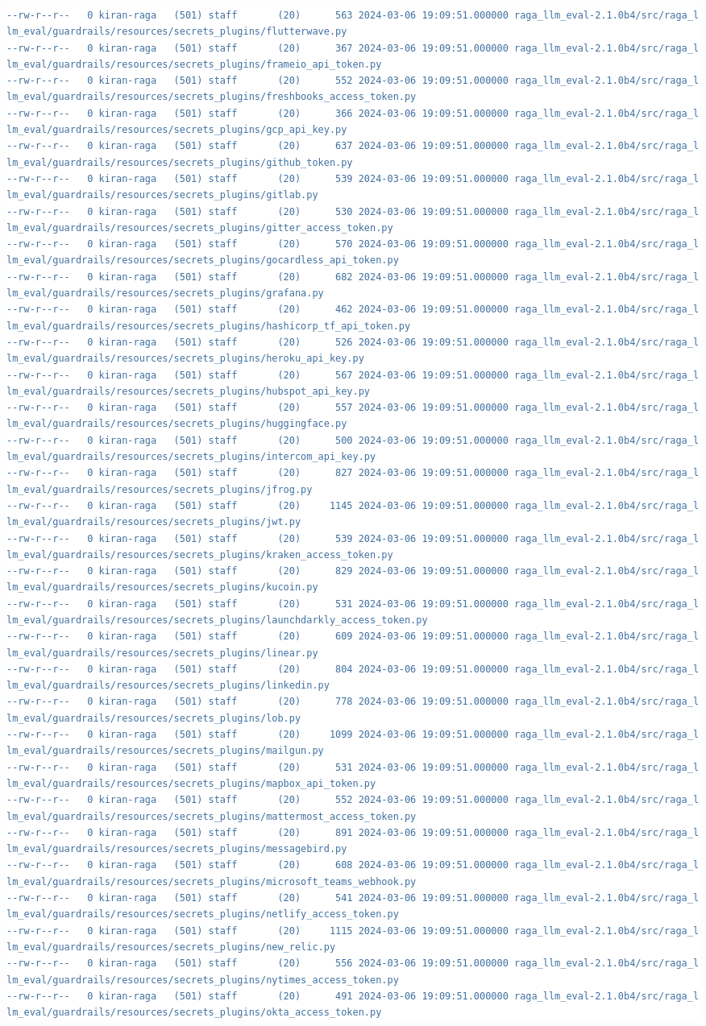 ```diff
--rw-r--r--   0 kiran-raga   (501) staff       (20)      563 2024-03-06 19:09:51.000000 raga_llm_eval-2.1.0b4/src/raga_llm_eval/guardrails/resources/secrets_plugins/flutterwave.py
--rw-r--r--   0 kiran-raga   (501) staff       (20)      367 2024-03-06 19:09:51.000000 raga_llm_eval-2.1.0b4/src/raga_llm_eval/guardrails/resources/secrets_plugins/frameio_api_token.py
--rw-r--r--   0 kiran-raga   (501) staff       (20)      552 2024-03-06 19:09:51.000000 raga_llm_eval-2.1.0b4/src/raga_llm_eval/guardrails/resources/secrets_plugins/freshbooks_access_token.py
--rw-r--r--   0 kiran-raga   (501) staff       (20)      366 2024-03-06 19:09:51.000000 raga_llm_eval-2.1.0b4/src/raga_llm_eval/guardrails/resources/secrets_plugins/gcp_api_key.py
--rw-r--r--   0 kiran-raga   (501) staff       (20)      637 2024-03-06 19:09:51.000000 raga_llm_eval-2.1.0b4/src/raga_llm_eval/guardrails/resources/secrets_plugins/github_token.py
--rw-r--r--   0 kiran-raga   (501) staff       (20)      539 2024-03-06 19:09:51.000000 raga_llm_eval-2.1.0b4/src/raga_llm_eval/guardrails/resources/secrets_plugins/gitlab.py
--rw-r--r--   0 kiran-raga   (501) staff       (20)      530 2024-03-06 19:09:51.000000 raga_llm_eval-2.1.0b4/src/raga_llm_eval/guardrails/resources/secrets_plugins/gitter_access_token.py
--rw-r--r--   0 kiran-raga   (501) staff       (20)      570 2024-03-06 19:09:51.000000 raga_llm_eval-2.1.0b4/src/raga_llm_eval/guardrails/resources/secrets_plugins/gocardless_api_token.py
--rw-r--r--   0 kiran-raga   (501) staff       (20)      682 2024-03-06 19:09:51.000000 raga_llm_eval-2.1.0b4/src/raga_llm_eval/guardrails/resources/secrets_plugins/grafana.py
--rw-r--r--   0 kiran-raga   (501) staff       (20)      462 2024-03-06 19:09:51.000000 raga_llm_eval-2.1.0b4/src/raga_llm_eval/guardrails/resources/secrets_plugins/hashicorp_tf_api_token.py
--rw-r--r--   0 kiran-raga   (501) staff       (20)      526 2024-03-06 19:09:51.000000 raga_llm_eval-2.1.0b4/src/raga_llm_eval/guardrails/resources/secrets_plugins/heroku_api_key.py
--rw-r--r--   0 kiran-raga   (501) staff       (20)      567 2024-03-06 19:09:51.000000 raga_llm_eval-2.1.0b4/src/raga_llm_eval/guardrails/resources/secrets_plugins/hubspot_api_key.py
--rw-r--r--   0 kiran-raga   (501) staff       (20)      557 2024-03-06 19:09:51.000000 raga_llm_eval-2.1.0b4/src/raga_llm_eval/guardrails/resources/secrets_plugins/huggingface.py
--rw-r--r--   0 kiran-raga   (501) staff       (20)      500 2024-03-06 19:09:51.000000 raga_llm_eval-2.1.0b4/src/raga_llm_eval/guardrails/resources/secrets_plugins/intercom_api_key.py
--rw-r--r--   0 kiran-raga   (501) staff       (20)      827 2024-03-06 19:09:51.000000 raga_llm_eval-2.1.0b4/src/raga_llm_eval/guardrails/resources/secrets_plugins/jfrog.py
--rw-r--r--   0 kiran-raga   (501) staff       (20)     1145 2024-03-06 19:09:51.000000 raga_llm_eval-2.1.0b4/src/raga_llm_eval/guardrails/resources/secrets_plugins/jwt.py
--rw-r--r--   0 kiran-raga   (501) staff       (20)      539 2024-03-06 19:09:51.000000 raga_llm_eval-2.1.0b4/src/raga_llm_eval/guardrails/resources/secrets_plugins/kraken_access_token.py
--rw-r--r--   0 kiran-raga   (501) staff       (20)      829 2024-03-06 19:09:51.000000 raga_llm_eval-2.1.0b4/src/raga_llm_eval/guardrails/resources/secrets_plugins/kucoin.py
--rw-r--r--   0 kiran-raga   (501) staff       (20)      531 2024-03-06 19:09:51.000000 raga_llm_eval-2.1.0b4/src/raga_llm_eval/guardrails/resources/secrets_plugins/launchdarkly_access_token.py
--rw-r--r--   0 kiran-raga   (501) staff       (20)      609 2024-03-06 19:09:51.000000 raga_llm_eval-2.1.0b4/src/raga_llm_eval/guardrails/resources/secrets_plugins/linear.py
--rw-r--r--   0 kiran-raga   (501) staff       (20)      804 2024-03-06 19:09:51.000000 raga_llm_eval-2.1.0b4/src/raga_llm_eval/guardrails/resources/secrets_plugins/linkedin.py
--rw-r--r--   0 kiran-raga   (501) staff       (20)      778 2024-03-06 19:09:51.000000 raga_llm_eval-2.1.0b4/src/raga_llm_eval/guardrails/resources/secrets_plugins/lob.py
--rw-r--r--   0 kiran-raga   (501) staff       (20)     1099 2024-03-06 19:09:51.000000 raga_llm_eval-2.1.0b4/src/raga_llm_eval/guardrails/resources/secrets_plugins/mailgun.py
--rw-r--r--   0 kiran-raga   (501) staff       (20)      531 2024-03-06 19:09:51.000000 raga_llm_eval-2.1.0b4/src/raga_llm_eval/guardrails/resources/secrets_plugins/mapbox_api_token.py
--rw-r--r--   0 kiran-raga   (501) staff       (20)      552 2024-03-06 19:09:51.000000 raga_llm_eval-2.1.0b4/src/raga_llm_eval/guardrails/resources/secrets_plugins/mattermost_access_token.py
--rw-r--r--   0 kiran-raga   (501) staff       (20)      891 2024-03-06 19:09:51.000000 raga_llm_eval-2.1.0b4/src/raga_llm_eval/guardrails/resources/secrets_plugins/messagebird.py
--rw-r--r--   0 kiran-raga   (501) staff       (20)      608 2024-03-06 19:09:51.000000 raga_llm_eval-2.1.0b4/src/raga_llm_eval/guardrails/resources/secrets_plugins/microsoft_teams_webhook.py
--rw-r--r--   0 kiran-raga   (501) staff       (20)      541 2024-03-06 19:09:51.000000 raga_llm_eval-2.1.0b4/src/raga_llm_eval/guardrails/resources/secrets_plugins/netlify_access_token.py
--rw-r--r--   0 kiran-raga   (501) staff       (20)     1115 2024-03-06 19:09:51.000000 raga_llm_eval-2.1.0b4/src/raga_llm_eval/guardrails/resources/secrets_plugins/new_relic.py
--rw-r--r--   0 kiran-raga   (501) staff       (20)      556 2024-03-06 19:09:51.000000 raga_llm_eval-2.1.0b4/src/raga_llm_eval/guardrails/resources/secrets_plugins/nytimes_access_token.py
--rw-r--r--   0 kiran-raga   (501) staff       (20)      491 2024-03-06 19:09:51.000000 raga_llm_eval-2.1.0b4/src/raga_llm_eval/guardrails/resources/secrets_plugins/okta_access_token.py
```
